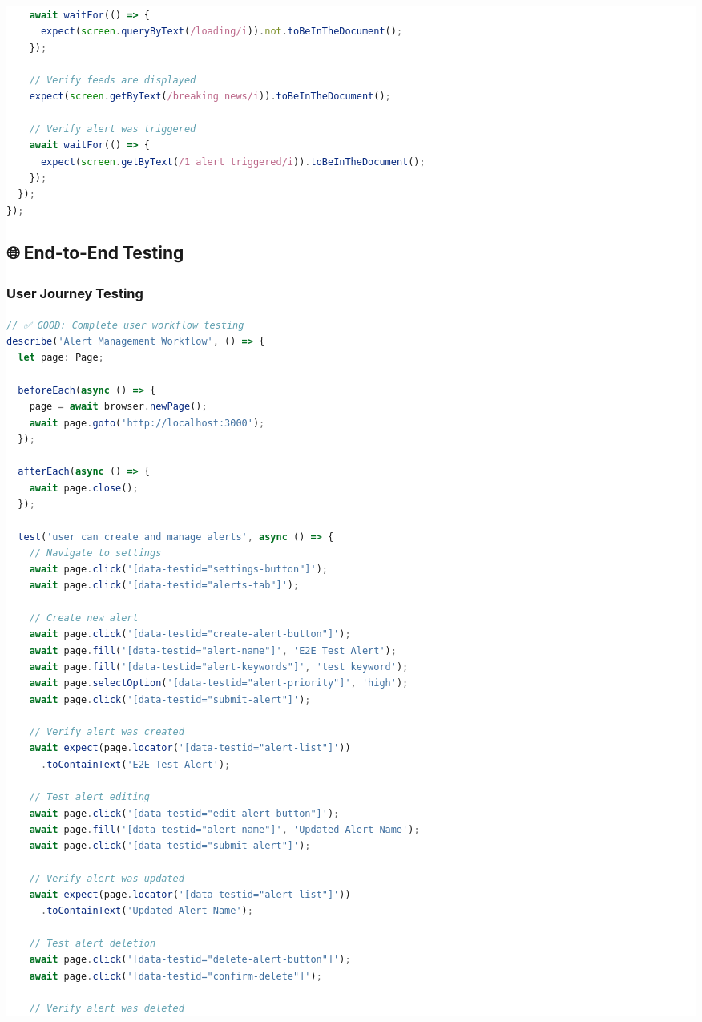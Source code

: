 ```typescript
    await waitFor(() => {
      expect(screen.queryByText(/loading/i)).not.toBeInTheDocument();
    });

    // Verify feeds are displayed
    expect(screen.getByText(/breaking news/i)).toBeInTheDocument();

    // Verify alert was triggered
    await waitFor(() => {
      expect(screen.getByText(/1 alert triggered/i)).toBeInTheDocument();
    });
  });
});
```

## 🌐 End-to-End Testing

### **User Journey Testing**
```typescript
// ✅ GOOD: Complete user workflow testing
describe('Alert Management Workflow', () => {
  let page: Page;

  beforeEach(async () => {
    page = await browser.newPage();
    await page.goto('http://localhost:3000');
  });

  afterEach(async () => {
    await page.close();
  });

  test('user can create and manage alerts', async () => {
    // Navigate to settings
    await page.click('[data-testid="settings-button"]');
    await page.click('[data-testid="alerts-tab"]');

    // Create new alert
    await page.click('[data-testid="create-alert-button"]');
    await page.fill('[data-testid="alert-name"]', 'E2E Test Alert');
    await page.fill('[data-testid="alert-keywords"]', 'test keyword');
    await page.selectOption('[data-testid="alert-priority"]', 'high');
    await page.click('[data-testid="submit-alert"]');

    // Verify alert was created
    await expect(page.locator('[data-testid="alert-list"]'))
      .toContainText('E2E Test Alert');

    // Test alert editing
    await page.click('[data-testid="edit-alert-button"]');
    await page.fill('[data-testid="alert-name"]', 'Updated Alert Name');
    await page.click('[data-testid="submit-alert"]');

    // Verify alert was updated
    await expect(page.locator('[data-testid="alert-list"]'))
      .toContainText('Updated Alert Name');

    // Test alert deletion
    await page.click('[data-testid="delete-alert-button"]');
    await page.click('[data-testid="confirm-delete"]');

    // Verify alert was deleted
```